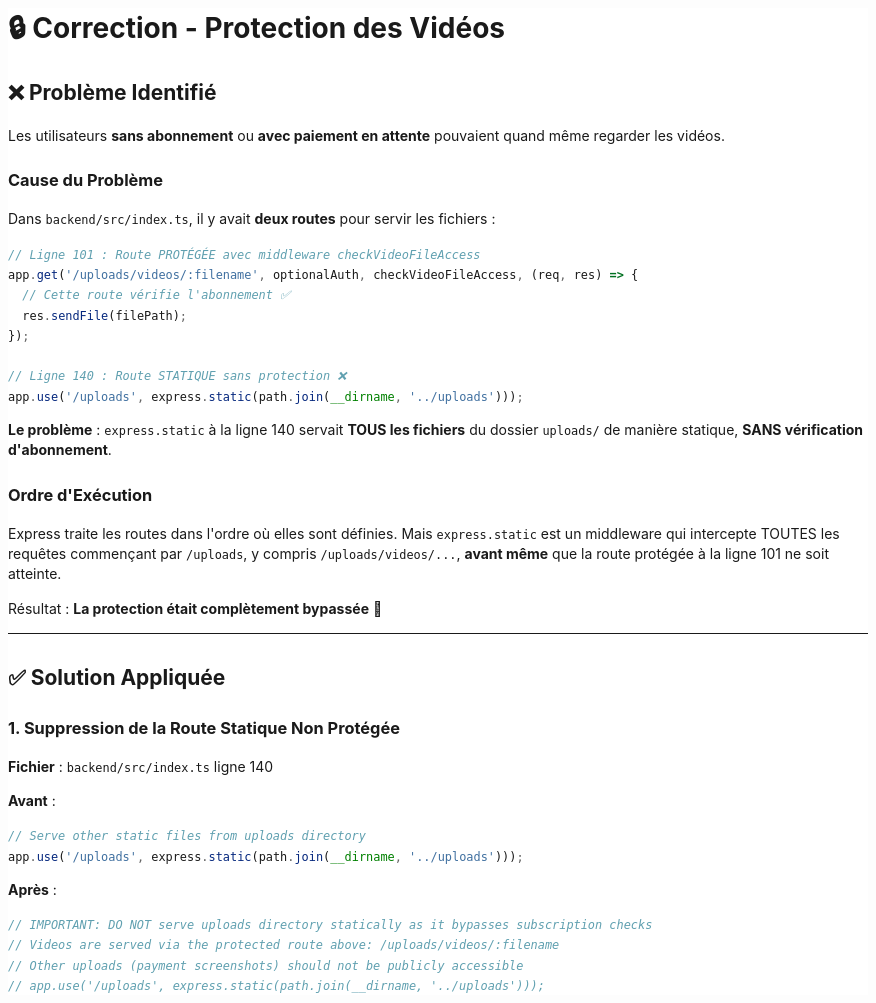 # 🔒 Correction - Protection des Vidéos

## ❌ Problème Identifié

Les utilisateurs **sans abonnement** ou **avec paiement en attente** pouvaient quand même regarder les vidéos.

### Cause du Problème

Dans `backend/src/index.ts`, il y avait **deux routes** pour servir les fichiers :

```typescript
// Ligne 101 : Route PROTÉGÉE avec middleware checkVideoFileAccess
app.get('/uploads/videos/:filename', optionalAuth, checkVideoFileAccess, (req, res) => {
  // Cette route vérifie l'abonnement ✅
  res.sendFile(filePath);
});

// Ligne 140 : Route STATIQUE sans protection ❌
app.use('/uploads', express.static(path.join(__dirname, '../uploads')));
```

**Le problème** : `express.static` à la ligne 140 servait **TOUS les fichiers** du dossier `uploads/` de manière statique, **SANS vérification d'abonnement**.

### Ordre d'Exécution

Express traite les routes dans l'ordre où elles sont définies. Mais `express.static` est un middleware qui intercepte TOUTES les requêtes commençant par `/uploads`, y compris `/uploads/videos/...`, **avant même** que la route protégée à la ligne 101 ne soit atteinte.

Résultat : **La protection était complètement bypassée** 🚨

---

## ✅ Solution Appliquée

### 1. Suppression de la Route Statique Non Protégée

**Fichier** : `backend/src/index.ts` ligne 140

**Avant** :
```typescript
// Serve other static files from uploads directory
app.use('/uploads', express.static(path.join(__dirname, '../uploads')));
```

**Après** :
```typescript
// IMPORTANT: DO NOT serve uploads directory statically as it bypasses subscription checks
// Videos are served via the protected route above: /uploads/videos/:filename
// Other uploads (payment screenshots) should not be publicly accessible
// app.use('/uploads', express.static(path.join(__dirname, '../uploads')));
```
